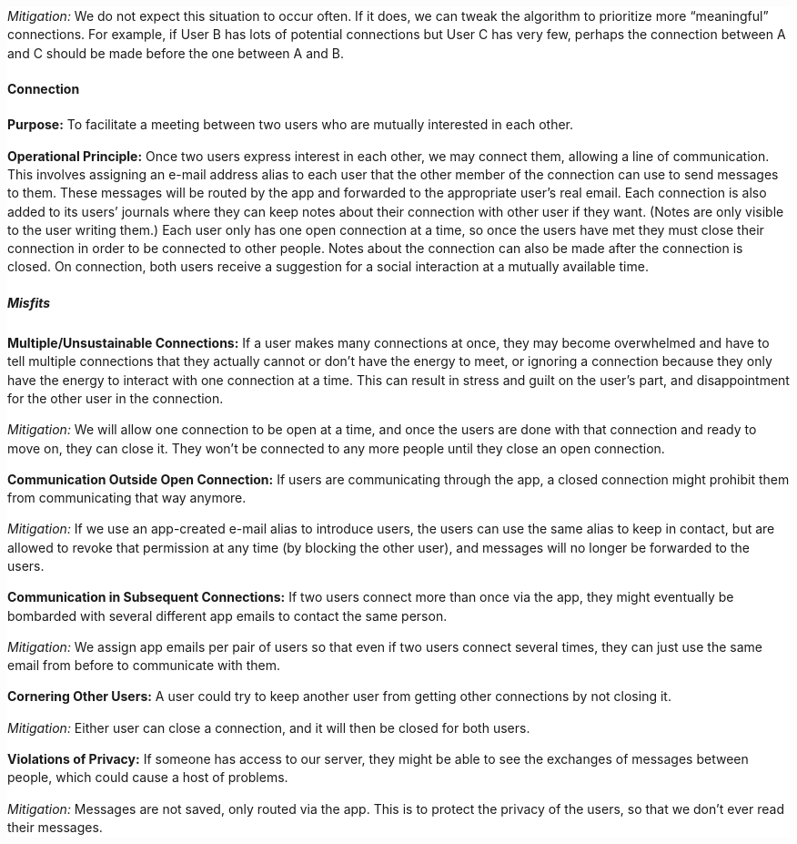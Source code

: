 *Mitigation:* We do not expect this situation to occur often. If it does, we can tweak the algorithm to prioritize more “meaningful” connections. For example, if User B has lots of potential connections but User C has very few, perhaps the connection between A and C should be made before the one between A and B.


#### Connection
**Purpose:** To facilitate a meeting between two users who are mutually interested in each other.

**Operational Principle:** Once two users express interest in each other, we may connect them, allowing a line of communication. This involves assigning an e-mail address alias to each user that the other member of the connection can use to send messages to them. These messages will be routed by the app and forwarded to the appropriate user’s real email. Each connection is also added to its users’ journals where they can keep notes about their connection with other user if they want. (Notes are only visible to the user writing them.) Each user only has one open connection at a time, so once the users have met they must close their connection in order to be connected to other people. Notes about the connection can also be made after the connection is closed. On connection, both users receive a suggestion for a social interaction at a mutually available time.


##### Misfits
**Multiple/Unsustainable Connections:** If a user makes many connections at once, they may become overwhelmed and have to tell multiple connections that they actually cannot or don’t have the energy to meet, or ignoring a connection because they only have the energy to interact with one connection at a time. This can result in stress and guilt on the user’s part, and disappointment for the other user in the connection. 

*Mitigation:* We will allow one connection to be open at a time, and once the users are done with that connection and ready to move on, they can close it. They won’t be connected to any more people until they close an open connection.


**Communication Outside Open Connection:** If users are communicating through the app, a closed connection might prohibit them from communicating that way anymore.

*Mitigation:* If we use an app-created e-mail alias to introduce users, the users can use the same alias to keep in contact, but are allowed to revoke that permission at any time  (by blocking the other user), and messages will no longer be forwarded to the users.


**Communication in Subsequent Connections:** If two users connect more than once via the app, they might eventually be bombarded with several different app emails to contact the same person.

*Mitigation:* We assign app emails per pair of users so that even if two users connect several times, they can just use the same email from before to communicate with them.


**Cornering Other Users:** A user could try to keep another user from getting other connections by not closing it.

*Mitigation:* Either user can close a connection, and it will then be closed for both users.


**Violations of Privacy:** If someone has access to our server, they might be able to see the exchanges of messages between people, which could cause a host of problems.

*Mitigation:* Messages are not saved, only routed via the app. This is to protect the privacy of the users, so that we don’t ever read their messages.
